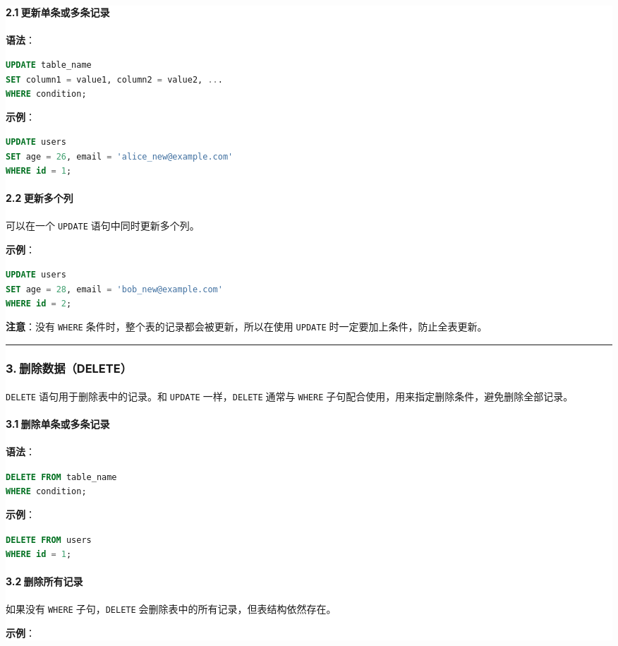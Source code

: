 #### **2.1 更新单条或多条记录**

**语法**：

```sql
UPDATE table_name
SET column1 = value1, column2 = value2, ...
WHERE condition;
```

**示例**：

```sql
UPDATE users
SET age = 26, email = 'alice_new@example.com'
WHERE id = 1;
```

#### **2.2 更新多个列**

可以在一个 `UPDATE` 语句中同时更新多个列。

**示例**：

```sql
UPDATE users
SET age = 28, email = 'bob_new@example.com'
WHERE id = 2;
```

**注意**：没有 `WHERE` 条件时，整个表的记录都会被更新，所以在使用 `UPDATE` 时一定要加上条件，防止全表更新。

---

### 3. **删除数据（DELETE）**

`DELETE` 语句用于删除表中的记录。和 `UPDATE` 一样，`DELETE` 通常与 `WHERE` 子句配合使用，用来指定删除条件，避免删除全部记录。

#### **3.1 删除单条或多条记录**

**语法**：

```sql
DELETE FROM table_name
WHERE condition;
```

**示例**：

```sql
DELETE FROM users
WHERE id = 1;
```

#### **3.2 删除所有记录**

如果没有 `WHERE` 子句，`DELETE` 会删除表中的所有记录，但表结构依然存在。

**示例**：
